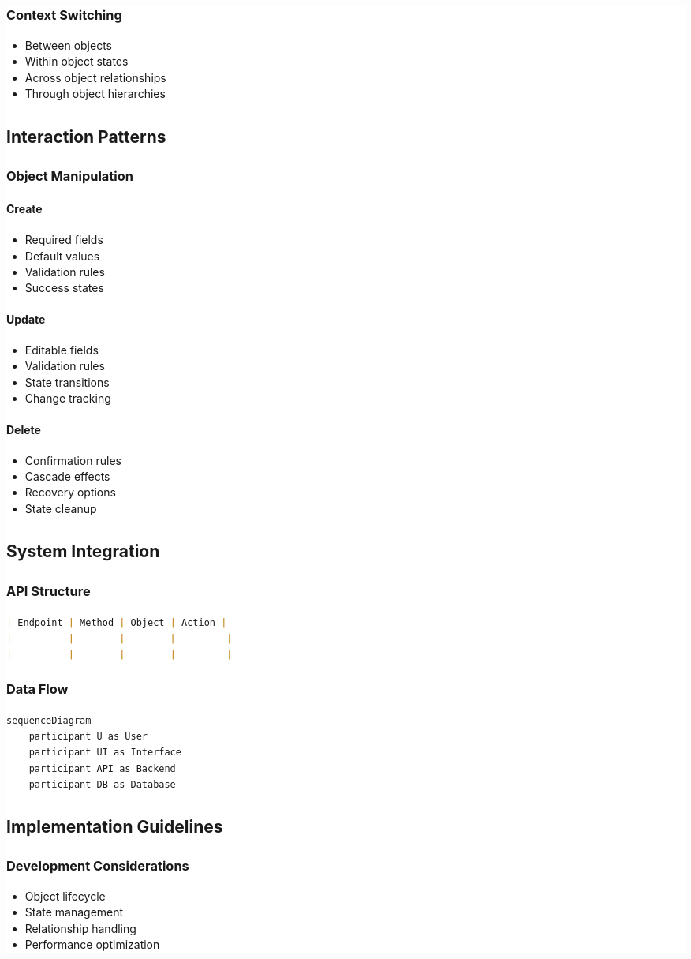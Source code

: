 ### Context Switching
- Between objects
- Within object states
- Across object relationships
- Through object hierarchies

## Interaction Patterns
### Object Manipulation
#### Create
- Required fields
- Default values
- Validation rules
- Success states

#### Update
- Editable fields
- Validation rules
- State transitions
- Change tracking

#### Delete
- Confirmation rules
- Cascade effects
- Recovery options
- State cleanup

## System Integration
### API Structure
```markdown
| Endpoint | Method | Object | Action |
|----------|--------|--------|---------|
|          |        |        |         |
```

### Data Flow
```mermaid
sequenceDiagram
    participant U as User
    participant UI as Interface
    participant API as Backend
    participant DB as Database
```

## Implementation Guidelines
### Development Considerations
- Object lifecycle
- State management
- Relationship handling
- Performance optimization
